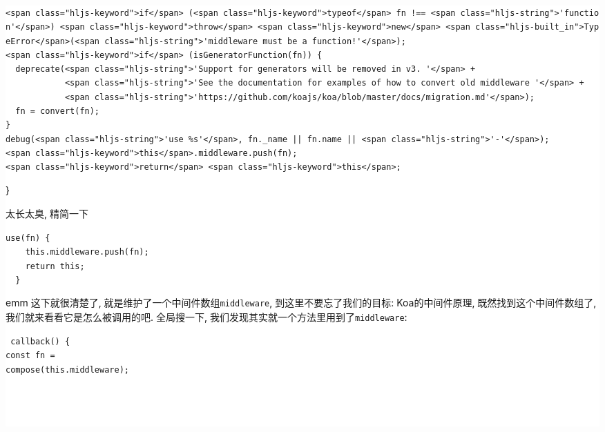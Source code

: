     <span class="hljs-keyword">if</span> (<span class="hljs-keyword">typeof</span> fn !== <span class="hljs-string">'function'</span>) <span class="hljs-keyword">throw</span> <span class="hljs-keyword">new</span> <span class="hljs-built_in">TypeError</span>(<span class="hljs-string">'middleware must be a function!'</span>);
    <span class="hljs-keyword">if</span> (isGeneratorFunction(fn)) {
      deprecate(<span class="hljs-string">'Support for generators will be removed in v3. '</span> +
                <span class="hljs-string">'See the documentation for examples of how to convert old middleware '</span> +
                <span class="hljs-string">'https://github.com/koajs/koa/blob/master/docs/migration.md'</span>);
      fn = convert(fn);
    }
    debug(<span class="hljs-string">'use %s'</span>, fn._name || fn.name || <span class="hljs-string">'-'</span>);
    <span class="hljs-keyword">this</span>.middleware.push(fn);
    <span class="hljs-keyword">return</span> <span class="hljs-keyword">this</span>;
  }</code></pre>
<p>太长太臭, 精简一下</p>
<div class="widget-codetool" style="display:none;">
      <div class="widget-codetool--inner">
      <span class="selectCode code-tool" data-toggle="tooltip" data-placement="top" title="" data-original-title="全选"></span>
      <span type="button" class="copyCode code-tool" data-toggle="tooltip" data-placement="top" data-clipboard-text="use(fn) {
    this.middleware.push(fn);
    return this;
  }" title="" data-original-title="复制"></span>
      <span type="button" class="saveToNote code-tool" data-toggle="tooltip" data-placement="top" title="" data-original-title="放进笔记"></span>
      </div>
      </div><pre class="javascript hljs"><code class="js">use(fn) {
    <span class="hljs-keyword">this</span>.middleware.push(fn);
    <span class="hljs-keyword">return</span> <span class="hljs-keyword">this</span>;
  }</code></pre>
<p>emm 这下就很清楚了, 就是维护了一个中间件数组<code>middleware</code>, 到这里不要忘了我们的目标: Koa的中间件原理, 既然找到这个中间件数组了, 我们就来看看它是怎么被调用的吧. 全局搜一下, 我们发现其实就一个方法里用到了<code>middleware</code>:</p>
<div class="widget-codetool" style="display:none;">
      <div class="widget-codetool--inner">
      <span class="selectCode code-tool" data-toggle="tooltip" data-placement="top" title="" data-original-title="全选"></span>
      <span type="button" class="copyCode code-tool" data-toggle="tooltip" data-placement="top" data-clipboard-text="  callback() {
    const fn = compose(this.middleware);

    if (!this.listeners('error').length) this.on('error', this.onerror);

    const handleRequest = (req, res) => {
      const ctx = this.createContext(req, res);
      return this.handleRequest(ctx, fn);
    };

    return handleRequest;
  }
" title="" data-original-title="复制"></span>
      <span type="button" class="saveToNote code-tool" data-toggle="tooltip" data-placement="top" title="" data-original-title="放进笔记"></span>
      </div>
      </div><pre class="javascript hljs"><code class="js">  callback() {
    <span class="hljs-keyword">const</span> fn = compose(<span class="hljs-keyword">this</span>.middleware);
